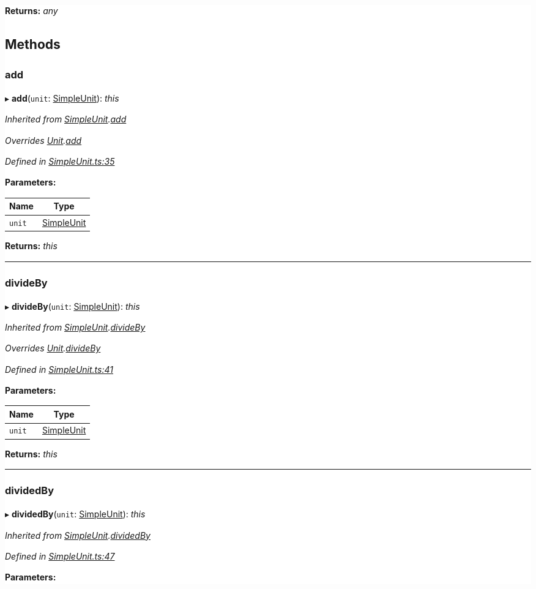 **Returns:** *any*

## Methods

###  add

▸ **add**(`unit`: [SimpleUnit](_simpleunit_.simpleunit.md)): *this*

*Inherited from [SimpleUnit](_simpleunit_.simpleunit.md).[add](_simpleunit_.simpleunit.md#add)*

*Overrides [Unit](_unit_.unit.md).[add](_unit_.unit.md#abstract-add)*

*Defined in [SimpleUnit.ts:35](https://github.com/baspeeters/measurement-toolkit/blob/b77bfc1/src/Units/SimpleUnit.ts#L35)*

**Parameters:**

Name | Type |
------ | ------ |
`unit` | [SimpleUnit](_simpleunit_.simpleunit.md) |

**Returns:** *this*

___

###  divideBy

▸ **divideBy**(`unit`: [SimpleUnit](_simpleunit_.simpleunit.md)): *this*

*Inherited from [SimpleUnit](_simpleunit_.simpleunit.md).[divideBy](_simpleunit_.simpleunit.md#divideby)*

*Overrides [Unit](_unit_.unit.md).[divideBy](_unit_.unit.md#abstract-divideby)*

*Defined in [SimpleUnit.ts:41](https://github.com/baspeeters/measurement-toolkit/blob/b77bfc1/src/Units/SimpleUnit.ts#L41)*

**Parameters:**

Name | Type |
------ | ------ |
`unit` | [SimpleUnit](_simpleunit_.simpleunit.md) |

**Returns:** *this*

___

###  dividedBy

▸ **dividedBy**(`unit`: [SimpleUnit](_simpleunit_.simpleunit.md)): *this*

*Inherited from [SimpleUnit](_simpleunit_.simpleunit.md).[dividedBy](_simpleunit_.simpleunit.md#dividedby)*

*Defined in [SimpleUnit.ts:47](https://github.com/baspeeters/measurement-toolkit/blob/b77bfc1/src/Units/SimpleUnit.ts#L47)*

**Parameters:**
